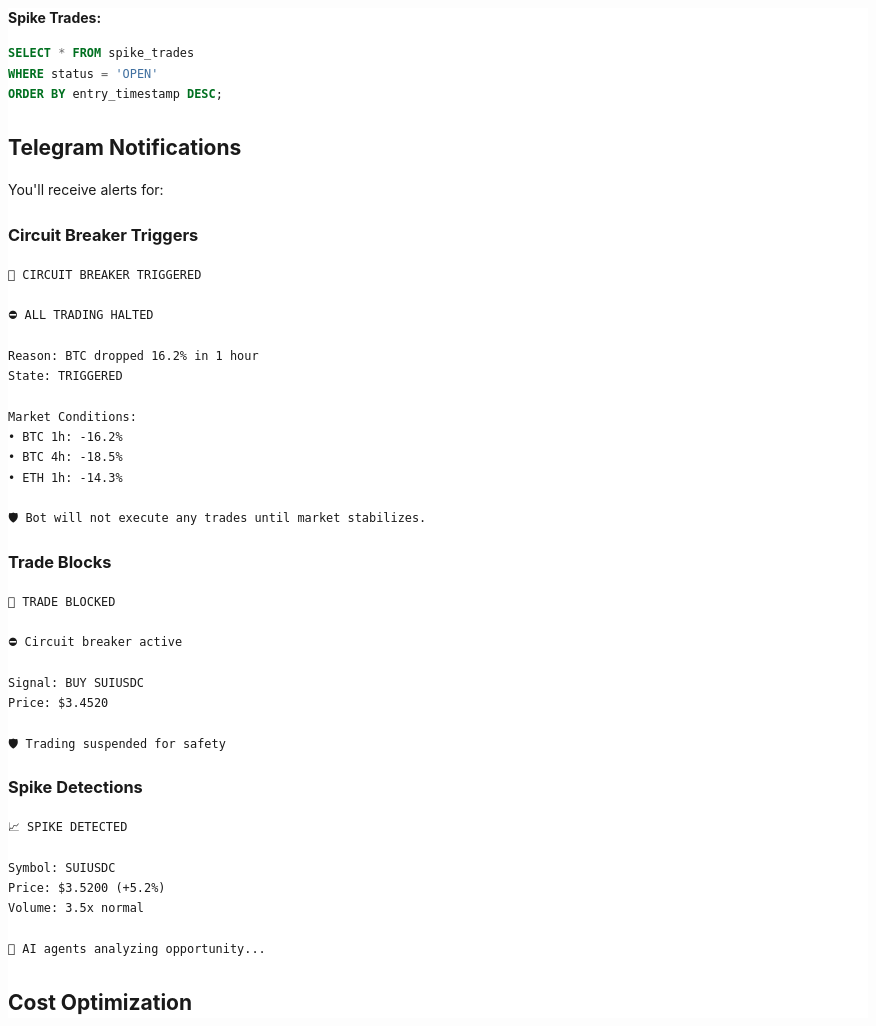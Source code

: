 **Spike Trades:**
```sql
SELECT * FROM spike_trades
WHERE status = 'OPEN'
ORDER BY entry_timestamp DESC;
```

## Telegram Notifications

You'll receive alerts for:

### Circuit Breaker Triggers
```
🚨 CIRCUIT BREAKER TRIGGERED

⛔ ALL TRADING HALTED

Reason: BTC dropped 16.2% in 1 hour
State: TRIGGERED

Market Conditions:
• BTC 1h: -16.2%
• BTC 4h: -18.5%
• ETH 1h: -14.3%

🛡️ Bot will not execute any trades until market stabilizes.
```

### Trade Blocks
```
🚨 TRADE BLOCKED

⛔ Circuit breaker active

Signal: BUY SUIUSDC
Price: $3.4520

🛡️ Trading suspended for safety
```

### Spike Detections
```
📈 SPIKE DETECTED

Symbol: SUIUSDC
Price: $3.5200 (+5.2%)
Volume: 3.5x normal

🤖 AI agents analyzing opportunity...
```

## Cost Optimization
